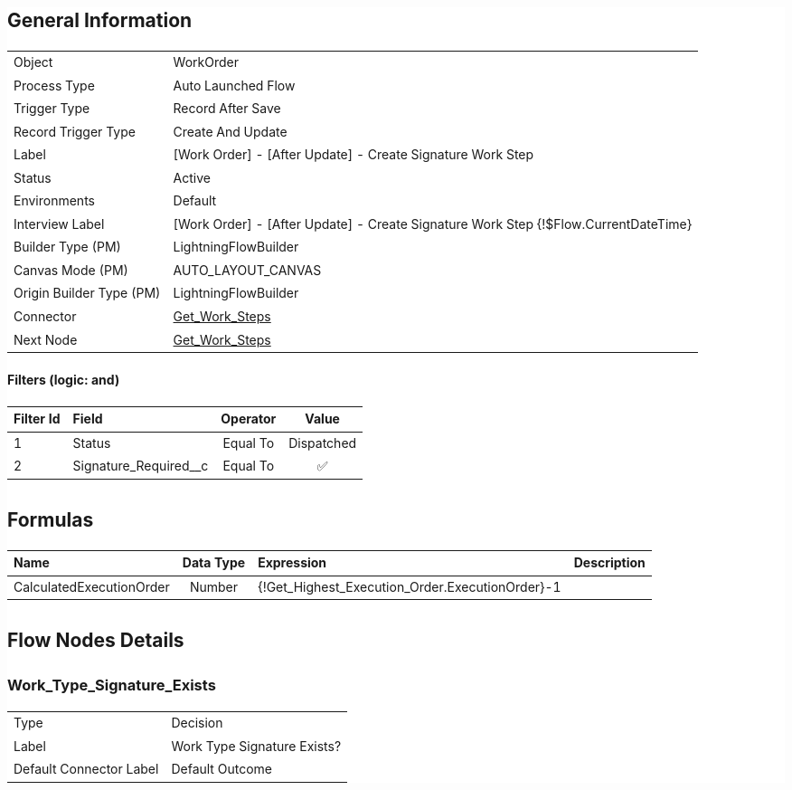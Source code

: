```mermaid
```

## General Information

|||
|:---|:---|
|Object|WorkOrder|
|Process Type| Auto Launched Flow|
|Trigger Type| Record After Save|
|Record Trigger Type| Create And Update|
|Label|[Work Order] - [After Update] - Create Signature Work Step|
|Status|Active|
|Environments|Default|
|Interview Label|[Work Order] - [After Update] - Create Signature Work Step {!$Flow.CurrentDateTime}|
| Builder Type (PM)|LightningFlowBuilder|
| Canvas Mode (PM)|AUTO_LAYOUT_CANVAS|
| Origin Builder Type (PM)|LightningFlowBuilder|
|Connector|[Get_Work_Steps](#get_work_steps)|
|Next Node|[Get_Work_Steps](#get_work_steps)|


#### Filters (logic: **and**)

|Filter Id|Field|Operator|Value|
|:-- |:-- |:--:|:--: |
|1|Status| Equal To|Dispatched|
|2|Signature_Required__c| Equal To|✅|


## Formulas

|Name|Data Type|Expression|Description|
|:-- |:--:|:-- |:--  |
|CalculatedExecutionOrder|Number|{!Get_Highest_Execution_Order.ExecutionOrder}-1||


## Flow Nodes Details

### Work_Type_Signature_Exists

|||
|:---|:---|
|Type|Decision|
|Label|Work Type Signature Exists?|
|Default Connector Label|Default Outcome|
